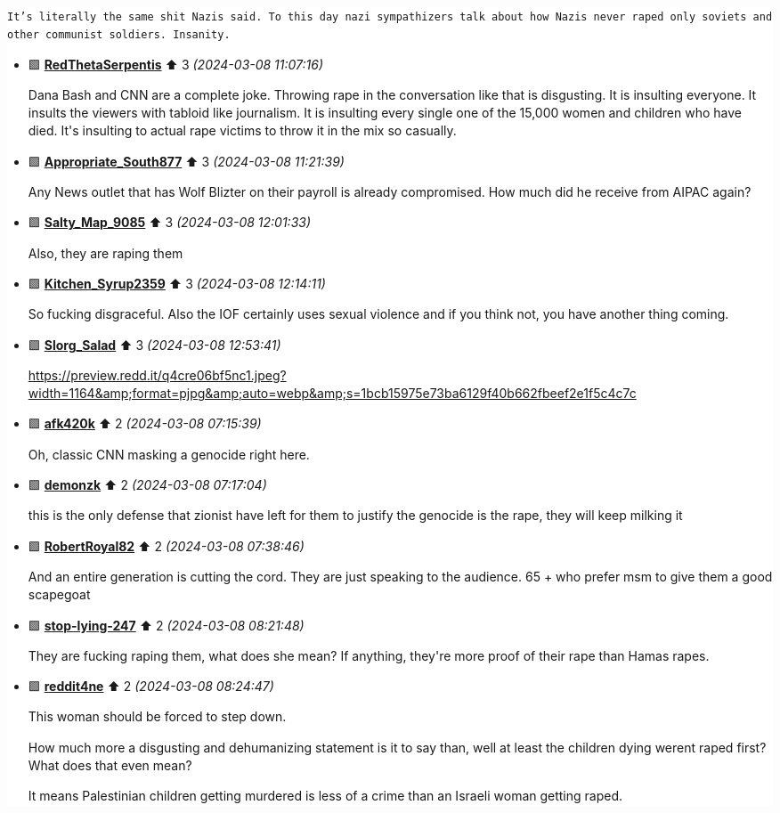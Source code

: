 	It’s literally the same shit Nazis said. To this day nazi sympathizers talk about how Nazis never raped only soviets and other communist soldiers. Insanity.

* 🟩 **[RedThetaSerpentis](https://www.reddit.com/user/RedThetaSerpentis)** ⬆️ 3 _(2024-03-08 11:07:16)_

	Dana Bash and  CNN are a complete joke. Throwing rape in the conversation like that is disgusting. It is insulting everyone. It insults the viewers with tabloid like journalism. It is insulting every single one of the 15,000 women and children who have died. It's insulting to actual rape victims to throw it in the mix so casually.

* 🟩 **[Appropriate_South877](https://www.reddit.com/user/Appropriate_South877)** ⬆️ 3 _(2024-03-08 11:21:39)_

	Any News outlet that has Wolf Blizter on their payroll is already compromised.  How much did he receive from AIPAC again?

* 🟩 **[Salty_Map_9085](https://www.reddit.com/user/Salty_Map_9085)** ⬆️ 3 _(2024-03-08 12:01:33)_

	Also, they are raping them

* 🟩 **[Kitchen_Syrup2359](https://www.reddit.com/user/Kitchen_Syrup2359)** ⬆️ 3 _(2024-03-08 12:14:11)_

	So fucking disgraceful. Also the IOF certainly uses sexual violence and if you think not, you have another thing coming.

* 🟩 **[Slorg_Salad](https://www.reddit.com/user/Slorg_Salad)** ⬆️ 3 _(2024-03-08 12:53:41)_

	https://preview.redd.it/q4cre06bf5nc1.jpeg?width=1164&amp;format=pjpg&amp;auto=webp&amp;s=1bcb15975e73ba6129f40b662fbeef2e1f5c4c7c

* 🟩 **[afk420k](https://www.reddit.com/user/afk420k)** ⬆️ 2 _(2024-03-08 07:15:39)_

	Oh, classic CNN masking a genocide right here.

* 🟩 **[demonzk](https://www.reddit.com/user/demonzk)** ⬆️ 2 _(2024-03-08 07:17:04)_

	this is the only defense that zionist have left for them to justify the genocide is the rape, they will keep milking it

* 🟩 **[RobertRoyal82](https://www.reddit.com/user/RobertRoyal82)** ⬆️ 2 _(2024-03-08 07:38:46)_

	And an entire generation is cutting the cord. They are just speaking to the audience. 65 + who prefer msm to give them a good scapegoat

* 🟩 **[stop-lying-247](https://www.reddit.com/user/stop-lying-247)** ⬆️ 2 _(2024-03-08 08:21:48)_

	They are fucking raping them, what does she mean? If anything, they're more proof of their rape than Hamas rapes.

* 🟩 **[reddit4ne](https://www.reddit.com/user/reddit4ne)** ⬆️ 2 _(2024-03-08 08:24:47)_

	This woman should be forced to step down.

	How much more a disgusting and dehumanizing statement is it to say than, well at least the children dying werent raped first?  What does that even mean?  

	It means Palestinian children getting murdered is less of a crime than an Israeli woman getting raped.  
